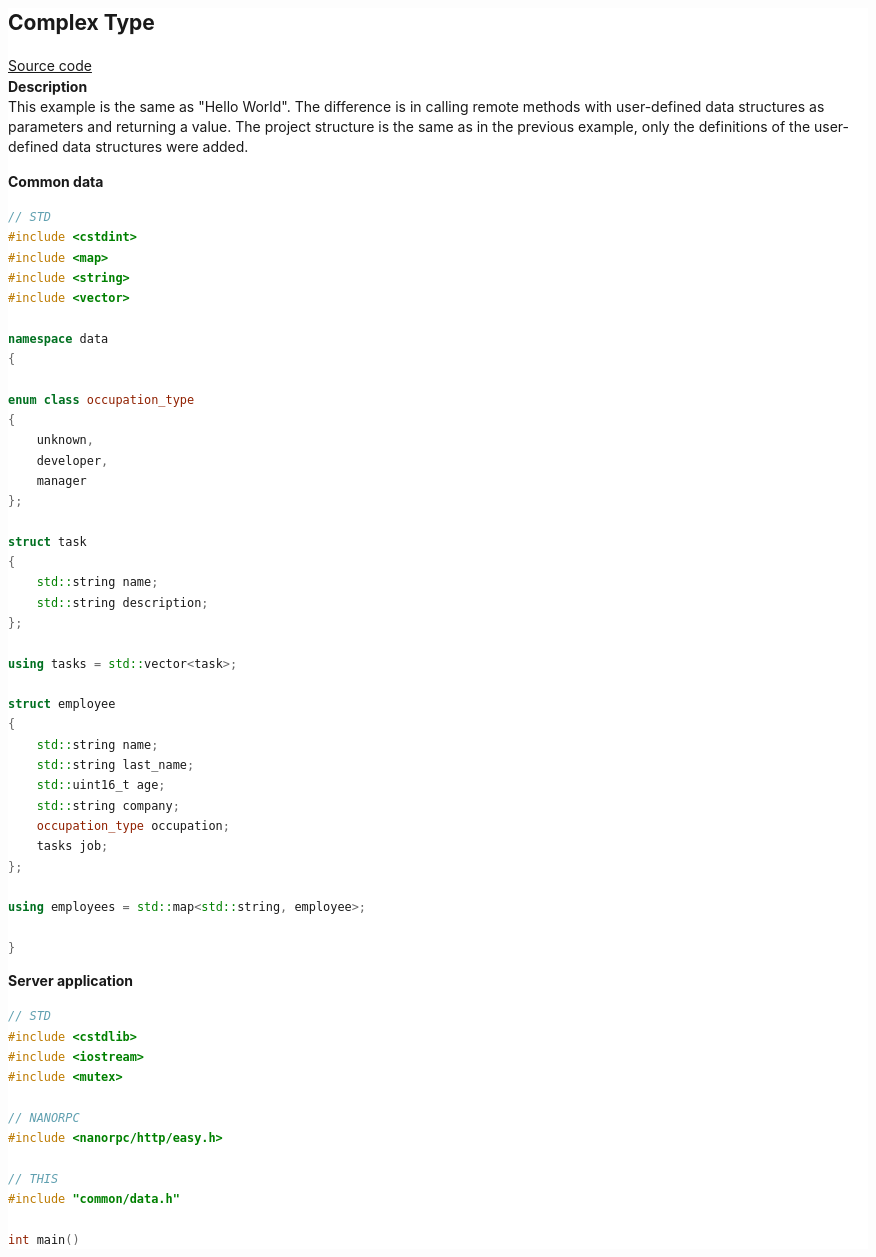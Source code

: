 ## Complex Type
[Source code](https://github.com/tdv/nanorpc/tree/master/examples/complex_type)  
**Description**  
This example is the same as "Hello World". 
The difference is in calling remote methods with user-defined data structures as parameters and returning a value. 
The project structure is the same as in the previous example, 
only the definitions of the user-defined data structures were added.  

**Common data**  
```cpp
// STD
#include <cstdint>
#include <map>
#include <string>
#include <vector>

namespace data
{

enum class occupation_type
{
    unknown,
    developer,
    manager
};

struct task
{
    std::string name;
    std::string description;
};

using tasks = std::vector<task>;

struct employee
{
    std::string name;
    std::string last_name;
    std::uint16_t age;
    std::string company;
    occupation_type occupation;
    tasks job;
};

using employees = std::map<std::string, employee>;

}
```

**Server application**  
```cpp
// STD
#include <cstdlib>
#include <iostream>
#include <mutex>

// NANORPC
#include <nanorpc/http/easy.h>

// THIS
#include "common/data.h"

int main()
```